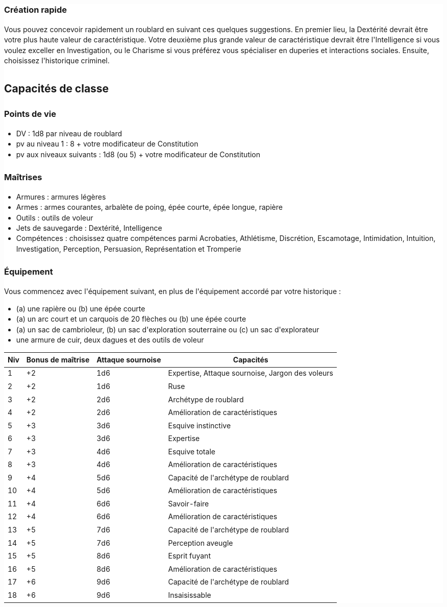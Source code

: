 ### Création rapide
Vous pouvez concevoir rapidement un roublard en suivant ces quelques suggestions. En premier lieu, la Dextérité devrait être votre plus haute valeur de caractéristique. Votre deuxième plus grande valeur de caractéristique devrait être l'Intelligence si vous voulez exceller en Investigation, ou le Charisme si vous préférez vous spécialiser en duperies et interactions sociales. Ensuite, choisissez l'historique criminel.

## Capacités de classe
### Points de vie
- DV : 1d8 par niveau de roublard
- pv au niveau 1 : 8 + votre modificateur de Constitution
- pv aux niveaux suivants : 1d8 (ou 5) + votre modificateur de Constitution

### Maîtrises
- Armures : armures légères
- Armes : armes courantes, arbalète de poing, épée courte, épée longue, rapière
- Outils : outils de voleur
- Jets de sauvegarde : Dextérité, Intelligence
- Compétences : choisissez quatre compétences parmi Acrobaties, Athlétisme, Discrétion, Escamotage, Intimidation, Intuition, Investigation, Perception, Persuasion, Représentation et Tromperie

### Équipement
Vous commencez avec l'équipement suivant, en plus de l'équipement accordé par votre historique :

- (a) une rapière ou (b) une épée courte
- (a) un arc court et un carquois de 20 flèches ou (b) une épée courte
- (a) un sac de cambrioleur, (b) un sac d'exploration souterraine ou (c) un sac d'explorateur
- une armure de cuir, deux dagues et des outils de voleur

| Niv | Bonus de maîtrise | Attaque sournoise | Capacités                               |
|-----|-------------------|-------------------|-----------------------------------------|
| 1   | +2                | 1d6               | Expertise, Attaque sournoise, Jargon des voleurs |
| 2   | +2                | 1d6               | Ruse                                    |
| 3   | +2                | 2d6               | Archétype de roublard                   |
| 4   | +2                | 2d6               | Amélioration de caractéristiques        |
| 5   | +3                | 3d6               | Esquive instinctive                     |
| 6   | +3                | 3d6               | Expertise                               |
| 7   | +3                | 4d6               | Esquive totale                          |
| 8   | +3                | 4d6               | Amélioration de caractéristiques        |
| 9   | +4                | 5d6               | Capacité de l'archétype de roublard     |
| 10  | +4                | 5d6               | Amélioration de caractéristiques        |
| 11  | +4                | 6d6               | Savoir-faire                           |
| 12  | +4                | 6d6               | Amélioration de caractéristiques        |
| 13  | +5                | 7d6               | Capacité de l'archétype de roublard     |
| 14  | +5                | 7d6               | Perception aveugle                      |
| 15  | +5                | 8d6               | Esprit fuyant                           |
| 16  | +5                | 8d6               | Amélioration de caractéristiques        |
| 17  | +6                | 9d6               | Capacité de l'archétype de roublard     |
| 18  | +6                | 9d6               | Insaisissable                           |